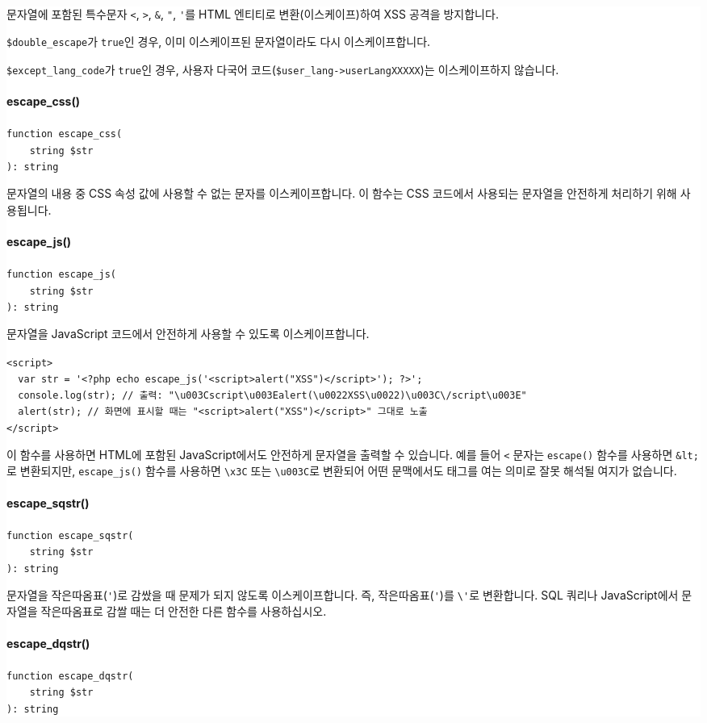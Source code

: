 문자열에 포함된 특수문자 `<`, `>`, `&`, `"`, `'`를 HTML 엔티티로 변환(이스케이프)하여 XSS 공격을 방지합니다.

`$double_escape`가 `true`인 경우, 이미 이스케이프된 문자열이라도 다시 이스케이프합니다.

`$except_lang_code`가 `true`인 경우, 사용자 다국어 코드(`$user_lang->userLangXXXXX`)는 이스케이프하지 않습니다.

#### escape_css()

```
function escape_css(
	string $str
): string
```

문자열의 내용 중 CSS 속성 값에 사용할 수 없는 문자를 이스케이프합니다.
이 함수는 CSS 코드에서 사용되는 문자열을 안전하게 처리하기 위해 사용됩니다.

#### escape_js()

```
function escape_js(
	string $str
): string
```

문자열을 JavaScript 코드에서 안전하게 사용할 수 있도록 이스케이프합니다.

```
<script>
  var str = '<?php echo escape_js('<script>alert("XSS")</script>'); ?>';
  console.log(str); // 출력: "\u003Cscript\u003Ealert(\u0022XSS\u0022)\u003C\/script\u003E"
  alert(str); // 화면에 표시할 때는 "<script>alert("XSS")</script>" 그대로 노출
</script>
```

이 함수를 사용하면 HTML에 포함된 JavaScript에서도 안전하게 문자열을 출력할 수 있습니다.
예를 들어 `<` 문자는 `escape()` 함수를 사용하면 `&lt;`로 변환되지만,
`escape_js()` 함수를 사용하면 `\x3C` 또는 `\u003C`로 변환되어
어떤 문맥에서도 태그를 여는 의미로 잘못 해석될 여지가 없습니다.

#### escape_sqstr()

```
function escape_sqstr(
	string $str
): string
```

문자열을 작은따옴표(`'`)로 감쌌을 때 문제가 되지 않도록 이스케이프합니다.
즉, 작은따옴표(`'`)를 `\'`로 변환합니다.
SQL 쿼리나 JavaScript에서 문자열을 작은따옴표로 감쌀 때는 더 안전한 다른 함수를 사용하십시오.

#### escape_dqstr()

```
function escape_dqstr(
	string $str
): string
```
